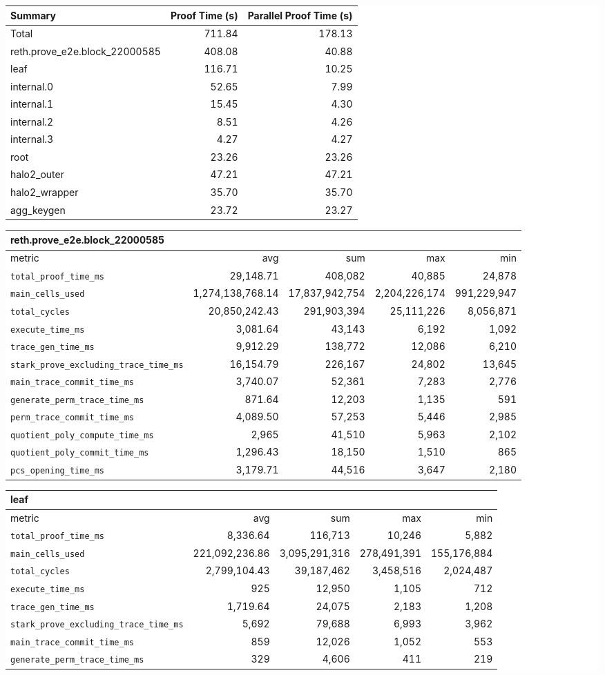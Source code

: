 | Summary | Proof Time (s) | Parallel Proof Time (s) |
|:---|---:|---:|
| Total |  711.84 |  178.13 |
| reth.prove_e2e.block_22000585 |  408.08 |  40.88 |
| leaf |  116.71 |  10.25 |
| internal.0 |  52.65 |  7.99 |
| internal.1 |  15.45 |  4.30 |
| internal.2 |  8.51 |  4.26 |
| internal.3 |  4.27 |  4.27 |
| root |  23.26 |  23.26 |
| halo2_outer |  47.21 |  47.21 |
| halo2_wrapper |  35.70 |  35.70 |
| agg_keygen |  23.72 |  23.27 |


| reth.prove_e2e.block_22000585 |||||
|:---|---:|---:|---:|---:|
|metric|avg|sum|max|min|
| `total_proof_time_ms ` |  29,148.71 |  408,082 |  40,885 |  24,878 |
| `main_cells_used     ` |  1,274,138,768.14 |  17,837,942,754 |  2,204,226,174 |  991,229,947 |
| `total_cycles        ` |  20,850,242.43 |  291,903,394 |  25,111,226 |  8,056,871 |
| `execute_time_ms     ` |  3,081.64 |  43,143 |  6,192 |  1,092 |
| `trace_gen_time_ms   ` |  9,912.29 |  138,772 |  12,086 |  6,210 |
| `stark_prove_excluding_trace_time_ms` |  16,154.79 |  226,167 |  24,802 |  13,645 |
| `main_trace_commit_time_ms` |  3,740.07 |  52,361 |  7,283 |  2,776 |
| `generate_perm_trace_time_ms` |  871.64 |  12,203 |  1,135 |  591 |
| `perm_trace_commit_time_ms` |  4,089.50 |  57,253 |  5,446 |  2,985 |
| `quotient_poly_compute_time_ms` |  2,965 |  41,510 |  5,963 |  2,102 |
| `quotient_poly_commit_time_ms` |  1,296.43 |  18,150 |  1,510 |  865 |
| `pcs_opening_time_ms ` |  3,179.71 |  44,516 |  3,647 |  2,180 |

| leaf |||||
|:---|---:|---:|---:|---:|
|metric|avg|sum|max|min|
| `total_proof_time_ms ` |  8,336.64 |  116,713 |  10,246 |  5,882 |
| `main_cells_used     ` |  221,092,236.86 |  3,095,291,316 |  278,491,391 |  155,176,884 |
| `total_cycles        ` |  2,799,104.43 |  39,187,462 |  3,458,516 |  2,024,487 |
| `execute_time_ms     ` |  925 |  12,950 |  1,105 |  712 |
| `trace_gen_time_ms   ` |  1,719.64 |  24,075 |  2,183 |  1,208 |
| `stark_prove_excluding_trace_time_ms` |  5,692 |  79,688 |  6,993 |  3,962 |
| `main_trace_commit_time_ms` |  859 |  12,026 |  1,052 |  553 |
| `generate_perm_trace_time_ms` |  329 |  4,606 |  411 |  219 |